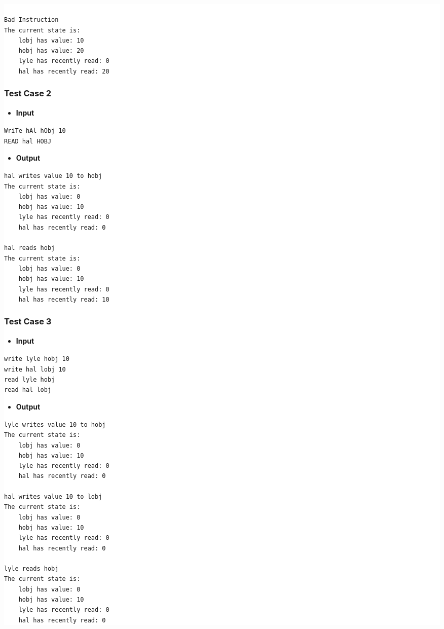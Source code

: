 ```

Bad Instruction
The current state is:
	lobj has value: 10
	hobj has value: 20
	lyle has recently read: 0
	hal has recently read: 20
```

### Test Case 2
* **Input**
```
WriTe hAl hObj 10
READ hal HOBJ
```
* **Output**
```
hal writes value 10 to hobj
The current state is:
	lobj has value: 0
	hobj has value: 10
	lyle has recently read: 0
	hal has recently read: 0

hal reads hobj
The current state is:
	lobj has value: 0
	hobj has value: 10
	lyle has recently read: 0
	hal has recently read: 10
```

### Test Case 3
* **Input**
```
write lyle hobj 10
write hal lobj 10
read lyle hobj
read hal lobj

```
* **Output**
```
lyle writes value 10 to hobj
The current state is:
	lobj has value: 0
	hobj has value: 10
	lyle has recently read: 0
	hal has recently read: 0

hal writes value 10 to lobj
The current state is:
	lobj has value: 0
	hobj has value: 10
	lyle has recently read: 0
	hal has recently read: 0

lyle reads hobj
The current state is:
	lobj has value: 0
	hobj has value: 10
	lyle has recently read: 0
	hal has recently read: 0

```
